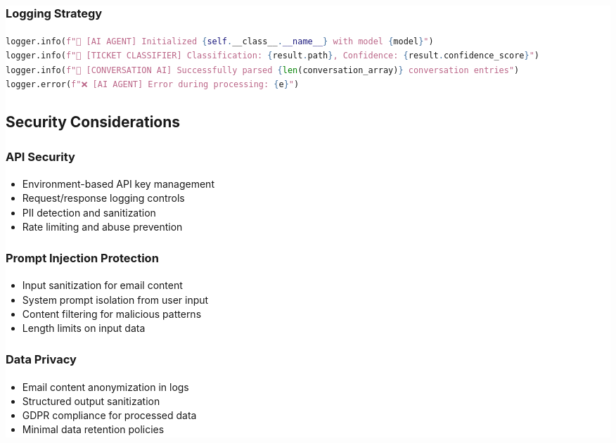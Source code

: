 ### **Logging Strategy**
```python
logger.info(f"🤖 [AI AGENT] Initialized {self.__class__.__name__} with model {model}")
logger.info(f"🎫 [TICKET CLASSIFIER] Classification: {result.path}, Confidence: {result.confidence_score}")
logger.info(f"🧵 [CONVERSATION AI] Successfully parsed {len(conversation_array)} conversation entries")
logger.error(f"❌ [AI AGENT] Error during processing: {e}")
```

## Security Considerations

### **API Security**
- Environment-based API key management
- Request/response logging controls
- PII detection and sanitization
- Rate limiting and abuse prevention

### **Prompt Injection Protection**
- Input sanitization for email content
- System prompt isolation from user input
- Content filtering for malicious patterns
- Length limits on input data

### **Data Privacy**
- Email content anonymization in logs
- Structured output sanitization
- GDPR compliance for processed data
- Minimal data retention policies 
